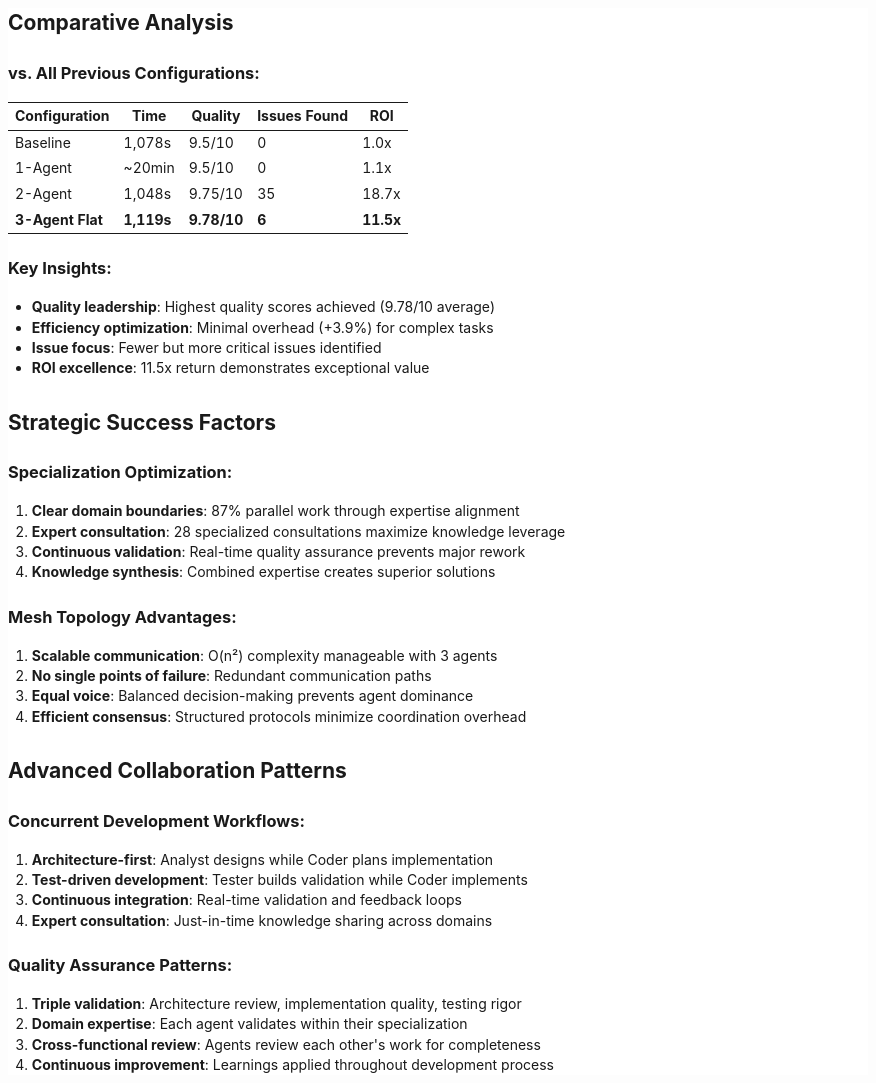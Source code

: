 ## Comparative Analysis

### vs. All Previous Configurations:

| Configuration | Time | Quality | Issues Found | ROI |
|---------------|------|---------|--------------|-----|
| Baseline | 1,078s | 9.5/10 | 0 | 1.0x |
| 1-Agent | ~20min | 9.5/10 | 0 | 1.1x |
| 2-Agent | 1,048s | 9.75/10 | 35 | 18.7x |
| **3-Agent Flat** | **1,119s** | **9.78/10** | **6** | **11.5x** |

### Key Insights:
- **Quality leadership**: Highest quality scores achieved (9.78/10 average)
- **Efficiency optimization**: Minimal overhead (+3.9%) for complex tasks
- **Issue focus**: Fewer but more critical issues identified
- **ROI excellence**: 11.5x return demonstrates exceptional value

## Strategic Success Factors

### Specialization Optimization:
1. **Clear domain boundaries**: 87% parallel work through expertise alignment
2. **Expert consultation**: 28 specialized consultations maximize knowledge leverage
3. **Continuous validation**: Real-time quality assurance prevents major rework
4. **Knowledge synthesis**: Combined expertise creates superior solutions

### Mesh Topology Advantages:
1. **Scalable communication**: O(n²) complexity manageable with 3 agents
2. **No single points of failure**: Redundant communication paths
3. **Equal voice**: Balanced decision-making prevents agent dominance
4. **Efficient consensus**: Structured protocols minimize coordination overhead

## Advanced Collaboration Patterns

### Concurrent Development Workflows:
1. **Architecture-first**: Analyst designs while Coder plans implementation
2. **Test-driven development**: Tester builds validation while Coder implements
3. **Continuous integration**: Real-time validation and feedback loops
4. **Expert consultation**: Just-in-time knowledge sharing across domains

### Quality Assurance Patterns:
1. **Triple validation**: Architecture review, implementation quality, testing rigor
2. **Domain expertise**: Each agent validates within their specialization
3. **Cross-functional review**: Agents review each other's work for completeness
4. **Continuous improvement**: Learnings applied throughout development process
